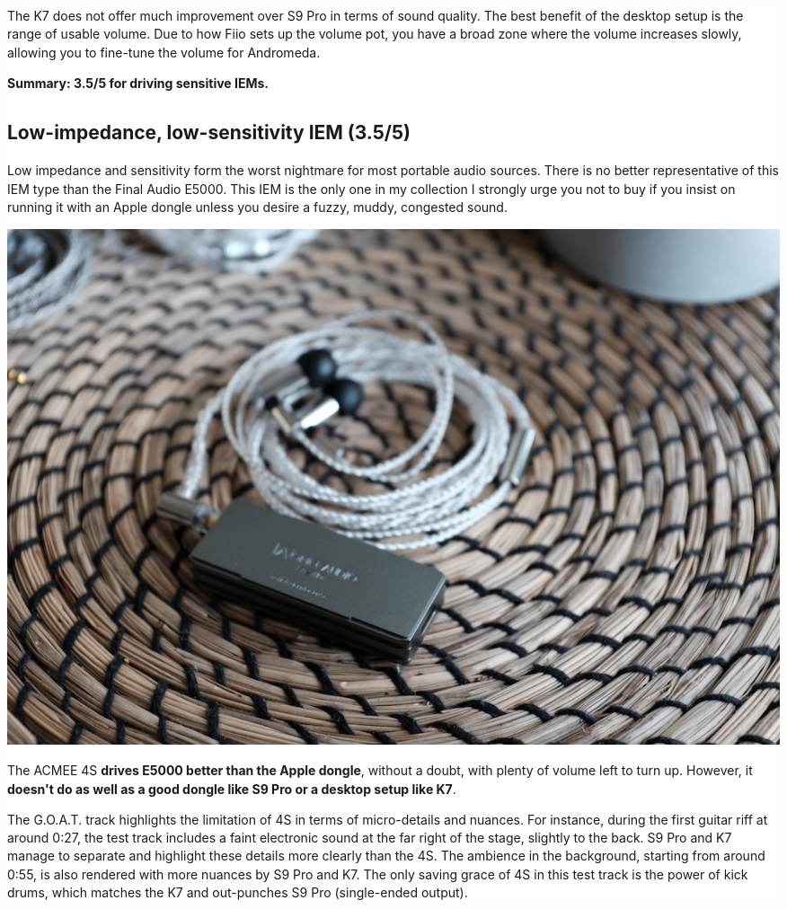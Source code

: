 The K7 does not offer much improvement over S9 Pro in terms of sound quality. The best benefit of the desktop setup is the range of usable volume. Due to how Fiio sets up the volume pot, you have a broad zone where the volume increases slowly, allowing you to fine-tune the volume for Andromeda.

**Summary: 3.5/5 for driving sensitive IEMs.**

Low-impedance, low-sensitivity IEM (3.5/5)
---

Low impedance and sensitivity form the worst nightmare for most portable audio sources. There is no better representative of this IEM type than the Final Audio E5000. This IEM is the only one in my collection I strongly urge you not to buy if you insist on running it with an Apple dongle unless you desire a fuzzy, muddy, congested sound. 

![](/assets/images/ACMEE-4S/ACMEE_3.JPG)

The ACMEE 4S **drives E5000 better than the Apple dongle**, without a doubt, with plenty of volume left to turn up. However, it **doesn't do as well as a good dongle like S9 Pro or a desktop setup like K7**. 

The G.O.A.T. track highlights the limitation of 4S in terms of micro-details and nuances. For instance, during the first guitar riff at around 0:27, the test track includes a faint electronic sound at the far right of the stage, slightly to the back. S9 Pro and K7 manage to separate and highlight these details more clearly than the 4S. The ambience in the background, starting from around 0:55, is also rendered with more nuances by S9 Pro and K7. The only saving grace of 4S in this test track is the power of kick drums, which matches the K7 and out-punches S9 Pro (single-ended output).
